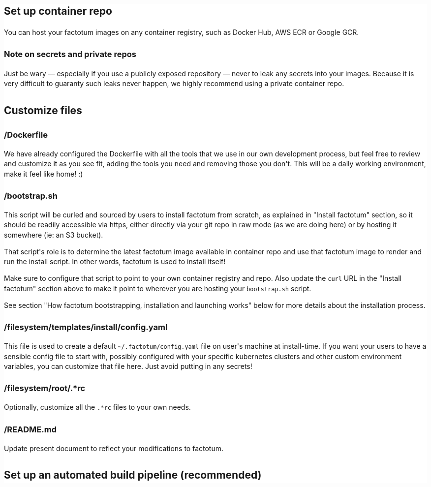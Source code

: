 ## Set up container repo

You can host your factotum images on any container registry, such as Docker Hub, AWS ECR or Google GCR.

### Note on secrets and private repos

Just be wary — especially if you use a publicly exposed repository — never to leak any secrets into your images. Because it is very difficult to guaranty such leaks never happen, we highly recommend using a private container repo.

## Customize files

### /Dockerfile

We have already configured the Dockerfile with all the tools that we use in our own development process, but feel free to review and customize it as you see fit, adding the tools you need and removing those you don't. This will be a daily working environment, make it feel like home! :)

### /bootstrap.sh

This script will be curled and sourced by users to install factotum from scratch, as explained in "Install factotum" section, so it should be readily accessible via https, either directly via your git repo in raw mode (as we are doing here) or by hosting it somewhere (ie: an S3 bucket).

That script's role is to determine the latest factotum image available in container repo and use that factotum image to render and run the install script. In other words, factotum is used to install itself!

Make sure to configure that script to point to your own container registry and repo. Also update the `curl` URL in the "Install factotum" section above to make it point to wherever you are hosting your `bootstrap.sh` script.

See section "How factotum bootstrapping, installation and launching works" below for more details about the installation process.

### /filesystem/templates/install/config.yaml

This file is used to create a default `~/.factotum/config.yaml` file on user's machine at install-time. If you want your users to have a sensible config file to start with, possibly configured with your specific kubernetes clusters and other custom environment variables, you can customize that file here. Just avoid putting in any secrets!

### /filesystem/root/.\*rc

Optionally, customize all the `.*rc` files to your own needs.

### /README.md

Update present document to reflect your modifications to factotum.

## Set up an automated build pipeline (recommended)
